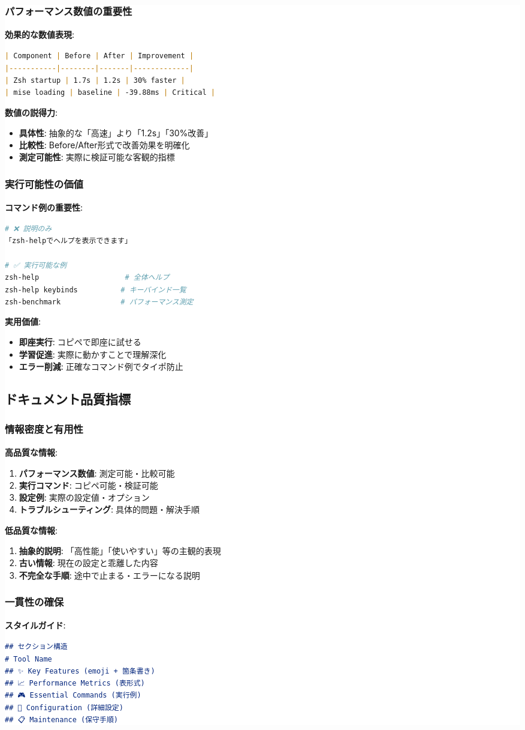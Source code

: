### パフォーマンス数値の重要性

**効果的な数値表現**:
```markdown
| Component | Before | After | Improvement |
|-----------|--------|-------|-------------|
| Zsh startup | 1.7s | 1.2s | 30% faster |
| mise loading | baseline | -39.88ms | Critical |
```

**数値の説得力**:
- **具体性**: 抽象的な「高速」より「1.2s」「30%改善」
- **比較性**: Before/After形式で改善効果を明確化
- **測定可能性**: 実際に検証可能な客観的指標

### 実行可能性の価値

**コマンド例の重要性**:
```bash
# ❌ 説明のみ
「zsh-helpでヘルプを表示できます」

# ✅ 実行可能な例
zsh-help                    # 全体ヘルプ
zsh-help keybinds          # キーバインド一覧
zsh-benchmark              # パフォーマンス測定
```

**実用価値**:
- **即座実行**: コピペで即座に試せる
- **学習促進**: 実際に動かすことで理解深化
- **エラー削減**: 正確なコマンド例でタイポ防止

## ドキュメント品質指標

### 情報密度と有用性

**高品質な情報**:
1. **パフォーマンス数値**: 測定可能・比較可能
2. **実行コマンド**: コピペ可能・検証可能
3. **設定例**: 実際の設定値・オプション
4. **トラブルシューティング**: 具体的問題・解決手順

**低品質な情報**:
1. **抽象的説明**: 「高性能」「使いやすい」等の主観的表現
2. **古い情報**: 現在の設定と乖離した内容
3. **不完全な手順**: 途中で止まる・エラーになる説明

### 一貫性の確保

**スタイルガイド**:
```markdown
## セクション構造
# Tool Name
## ✨ Key Features (emoji + 箇条書き)
## 📈 Performance Metrics (表形式)
## 🎮 Essential Commands (実行例)
## 🔧 Configuration (詳細設定)
## 📋 Maintenance (保守手順)
```
